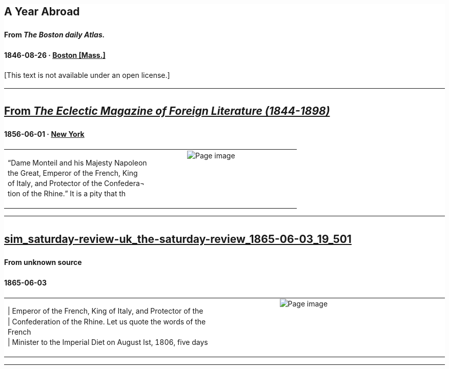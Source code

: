 
## A Year Abroad

#### From _The Boston daily Atlas._

#### 1846-08-26 &middot; [Boston [Mass.]](http://dbpedia.org/resource/Boston)

[This text is not available under an open license.]

---

## [From _The Eclectic Magazine of Foreign Literature (1844-1898)_](https://archive.org/details/sim_eclectic-magazine-of-foreign-literature_1856-06_38_2/page/n39/mode/1up?view=theater)

#### 1856-06-01 &middot; [New York](http://dbpedia.org/resource/New_York_City)

<table style="width: 100%;"><tr><td style="width: 50%">

  
“Dame Monteil and his Majesty Napoleon  
the Great, Emperor of the French, King  
of Italy, and Protector of the Confedera¬  
tion of the Rhine.” It is a pity that th
</td><td style="width: 50%; max-height: 75%; margin: auto; display: block;">
<img alt="Page image" src="https://iiif.archive.org/image/iiif/2/sim_eclectic-magazine-of-foreign-literature_1856-06_38_2%2Fsim_eclectic-magazine-of-foreign-literature_1856-06_38_2_jp2.zip%2Fsim_eclectic-magazine-of-foreign-literature_1856-06_38_2_jp2%2Fsim_eclectic-magazine-of-foreign-literature_1856-06_38_2_0039.jp2/pct:18.7890625,20.802139037433154,34.21875,5.240641711229946/600,/0/default.jpg"/>
</td>
</tr></table>

---

## [sim_saturday-review-uk_the-saturday-review_1865-06-03_19_501](https://archive.org/details/sim_saturday-review-uk_the-saturday-review_1865-06-03_19_501/page/n25/mode/1up?view=theater)

#### From unknown source

#### 1865-06-03

<table style="width: 100%;"><tr><td style="width: 50%">

  
| Emperor of the French, King of Italy, and Protector of the  
| Confederation of the Rhine. Let us quote the words of the French  
| Minister to the Imperial Diet on August Ist, 1806, five days
</td><td style="width: 50%; max-height: 75%; margin: auto; display: block;">
<img alt="Page image" src="https://iiif.archive.org/image/iiif/2/sim_saturday-review-uk_the-saturday-review_1865-06-03_19_501%2Fsim_saturday-review-uk_the-saturday-review_1865-06-03_19_501_jp2.zip%2Fsim_saturday-review-uk_the-saturday-review_1865-06-03_19_501_jp2%2Fsim_saturday-review-uk_the-saturday-review_1865-06-03_19_501_0025.jp2/pct:53.47490347490348,15.98,37.22651222651223,2.68/600,/0/default.jpg"/>
</td>
</tr></table>

---
